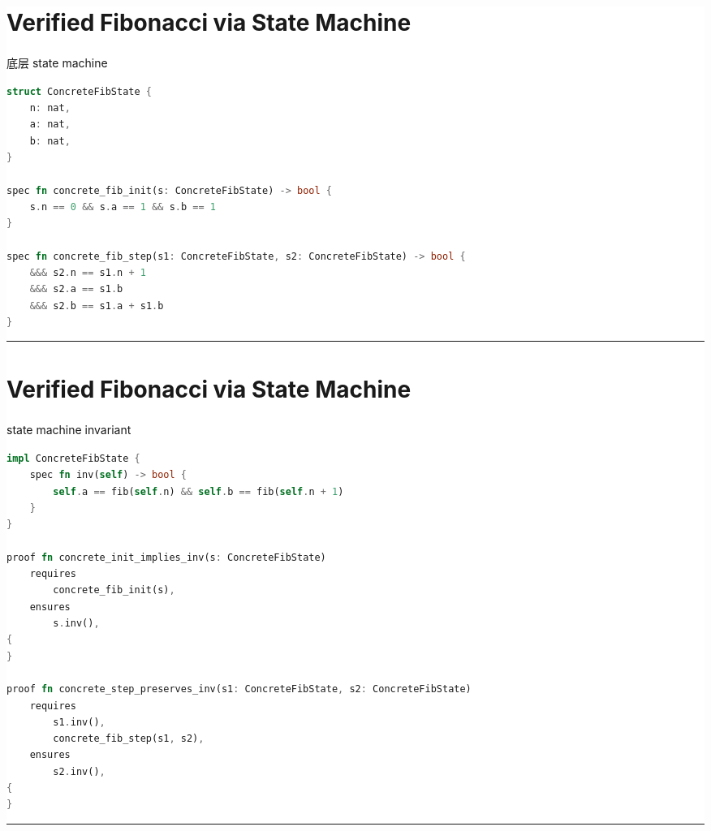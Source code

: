 
# Verified Fibonacci via State Machine
底层 state machine

```rust
struct ConcreteFibState {
    n: nat,
    a: nat,
    b: nat,
}

spec fn concrete_fib_init(s: ConcreteFibState) -> bool {
    s.n == 0 && s.a == 1 && s.b == 1
}

spec fn concrete_fib_step(s1: ConcreteFibState, s2: ConcreteFibState) -> bool {
    &&& s2.n == s1.n + 1
    &&& s2.a == s1.b
    &&& s2.b == s1.a + s1.b
}
```

---

# Verified Fibonacci via State Machine
state machine invariant

```rust
impl ConcreteFibState {
    spec fn inv(self) -> bool {
        self.a == fib(self.n) && self.b == fib(self.n + 1)
    }
}

proof fn concrete_init_implies_inv(s: ConcreteFibState)
    requires
        concrete_fib_init(s),
    ensures
        s.inv(),
{
}

proof fn concrete_step_preserves_inv(s1: ConcreteFibState, s2: ConcreteFibState)
    requires
        s1.inv(),
        concrete_fib_step(s1, s2),
    ensures
        s2.inv(),
{
}
```

---